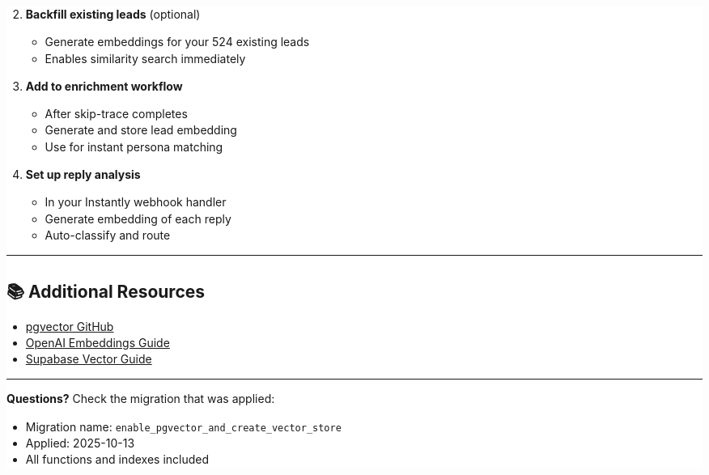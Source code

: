 2. **Backfill existing leads** (optional)
   - Generate embeddings for your 524 existing leads
   - Enables similarity search immediately

3. **Add to enrichment workflow**
   - After skip-trace completes
   - Generate and store lead embedding
   - Use for instant persona matching

4. **Set up reply analysis**
   - In your Instantly webhook handler
   - Generate embedding of each reply
   - Auto-classify and route

---

## 📚 Additional Resources

- [pgvector GitHub](https://github.com/pgvector/pgvector)
- [OpenAI Embeddings Guide](https://platform.openai.com/docs/guides/embeddings)
- [Supabase Vector Guide](https://supabase.com/docs/guides/ai/vector-columns)

---

**Questions?** Check the migration that was applied:
- Migration name: `enable_pgvector_and_create_vector_store`
- Applied: 2025-10-13
- All functions and indexes included

